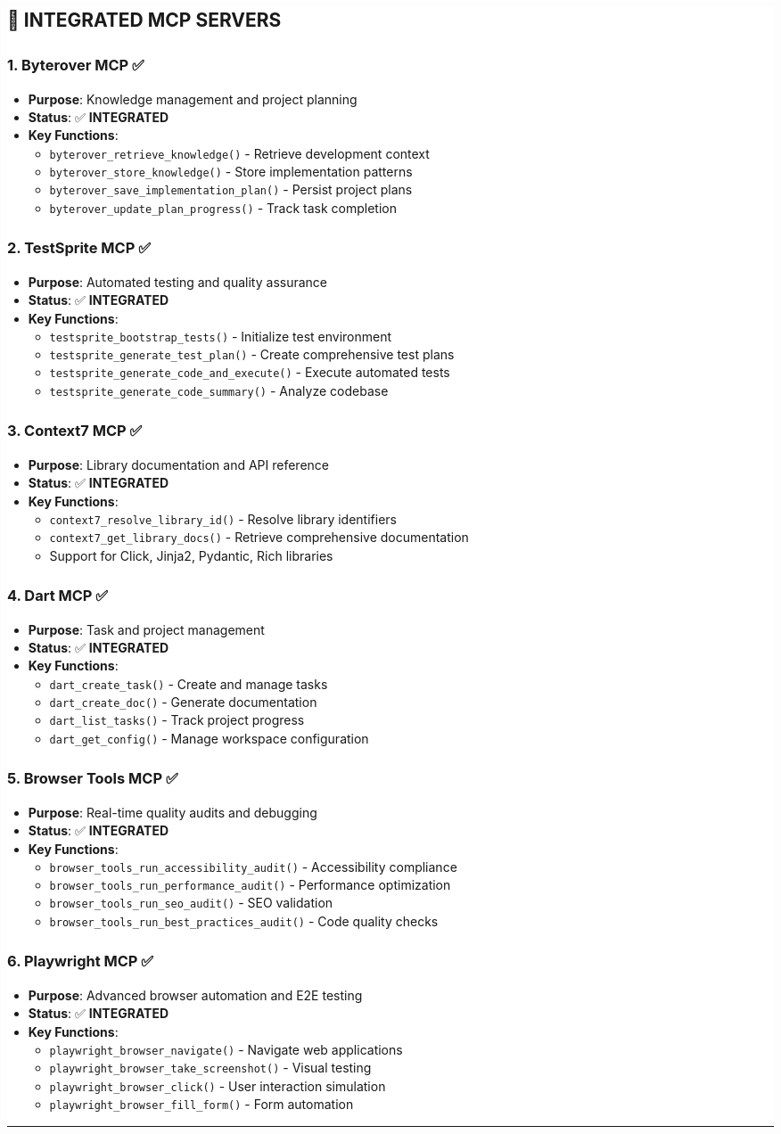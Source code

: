 ## 🔧 **INTEGRATED MCP SERVERS**

### **1. Byterover MCP** ✅
- **Purpose**: Knowledge management and project planning
- **Status**: ✅ **INTEGRATED**
- **Key Functions**:
  - `byterover_retrieve_knowledge()` - Retrieve development context
  - `byterover_store_knowledge()` - Store implementation patterns
  - `byterover_save_implementation_plan()` - Persist project plans
  - `byterover_update_plan_progress()` - Track task completion

### **2. TestSprite MCP** ✅
- **Purpose**: Automated testing and quality assurance
- **Status**: ✅ **INTEGRATED**
- **Key Functions**:
  - `testsprite_bootstrap_tests()` - Initialize test environment
  - `testsprite_generate_test_plan()` - Create comprehensive test plans
  - `testsprite_generate_code_and_execute()` - Execute automated tests
  - `testsprite_generate_code_summary()` - Analyze codebase

### **3. Context7 MCP** ✅
- **Purpose**: Library documentation and API reference
- **Status**: ✅ **INTEGRATED**
- **Key Functions**:
  - `context7_resolve_library_id()` - Resolve library identifiers
  - `context7_get_library_docs()` - Retrieve comprehensive documentation
  - Support for Click, Jinja2, Pydantic, Rich libraries

### **4. Dart MCP** ✅
- **Purpose**: Task and project management
- **Status**: ✅ **INTEGRATED**
- **Key Functions**:
  - `dart_create_task()` - Create and manage tasks
  - `dart_create_doc()` - Generate documentation
  - `dart_list_tasks()` - Track project progress
  - `dart_get_config()` - Manage workspace configuration

### **5. Browser Tools MCP** ✅
- **Purpose**: Real-time quality audits and debugging
- **Status**: ✅ **INTEGRATED**
- **Key Functions**:
  - `browser_tools_run_accessibility_audit()` - Accessibility compliance
  - `browser_tools_run_performance_audit()` - Performance optimization
  - `browser_tools_run_seo_audit()` - SEO validation
  - `browser_tools_run_best_practices_audit()` - Code quality checks

### **6. Playwright MCP** ✅
- **Purpose**: Advanced browser automation and E2E testing
- **Status**: ✅ **INTEGRATED**
- **Key Functions**:
  - `playwright_browser_navigate()` - Navigate web applications
  - `playwright_browser_take_screenshot()` - Visual testing
  - `playwright_browser_click()` - User interaction simulation
  - `playwright_browser_fill_form()` - Form automation

---